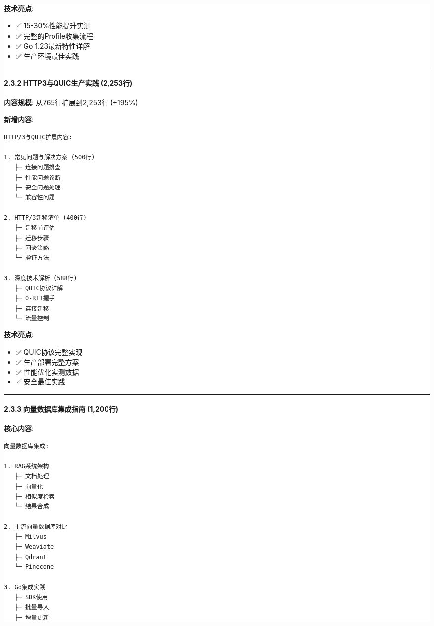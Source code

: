 **技术亮点**:
- ✅ 15-30%性能提升实测
- ✅ 完整的Profile收集流程
- ✅ Go 1.23最新特性详解
- ✅ 生产环境最佳实践

---

#### 2.3.2 HTTP3与QUIC生产实践 (2,253行)

**内容规模**: 从765行扩展到2,253行 (+195%)

**新增内容**:

```text
HTTP/3与QUIC扩展内容:

1. 常见问题与解决方案 (500行)
   ├─ 连接问题排查
   ├─ 性能问题诊断
   ├─ 安全问题处理
   └─ 兼容性问题

2. HTTP/3迁移清单 (400行)
   ├─ 迁移前评估
   ├─ 迁移步骤
   ├─ 回滚策略
   └─ 验证方法

3. 深度技术解析 (588行)
   ├─ QUIC协议详解
   ├─ 0-RTT握手
   ├─ 连接迁移
   └─ 流量控制
```

**技术亮点**:
- ✅ QUIC协议完整实现
- ✅ 生产部署完整方案
- ✅ 性能优化实测数据
- ✅ 安全最佳实践

---

#### 2.3.3 向量数据库集成指南 (1,200行)

**核心内容**:

```text
向量数据库集成:

1. RAG系统架构
   ├─ 文档处理
   ├─ 向量化
   ├─ 相似度检索
   └─ 结果合成

2. 主流向量数据库对比
   ├─ Milvus
   ├─ Weaviate
   ├─ Qdrant
   └─ Pinecone

3. Go集成实践
   ├─ SDK使用
   ├─ 批量导入
   ├─ 增量更新
```